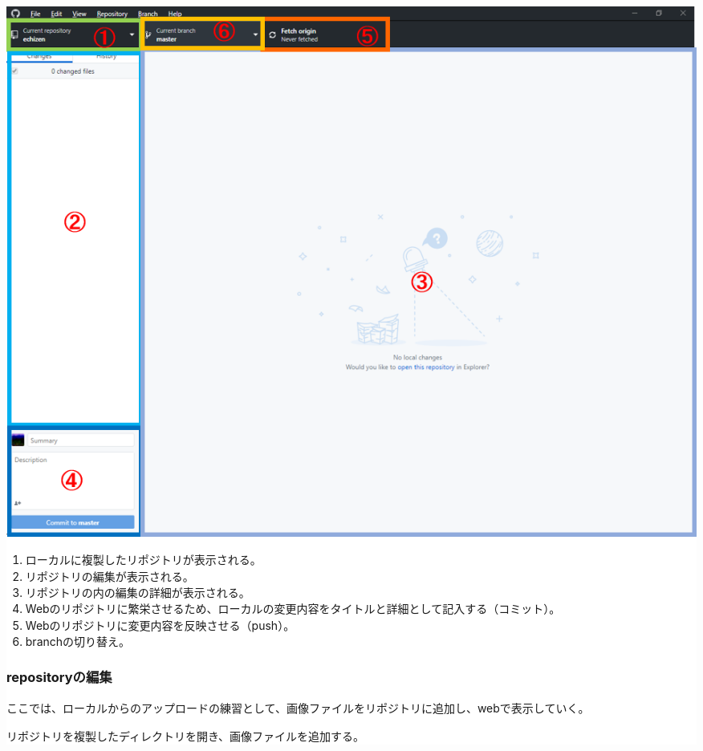 
![Cloneする](pic/gitpic_14.png)
1. ローカルに複製したリポジトリが表示される。
2. リポジトリの編集が表示される。
3. リポジトリの内の編集の詳細が表示される。
4. Webのリポジトリに繁栄させるため、ローカルの変更内容をタイトルと詳細として記入する（コミット）。
5. Webのリポジトリに変更内容を反映させる（push）。
6. branchの切り替え。

### repositoryの編集
ここでは、ローカルからのアップロードの練習として、画像ファイルをリポジトリに追加し、webで表示していく。

リポジトリを複製したディレクトリを開き、画像ファイルを追加する。
